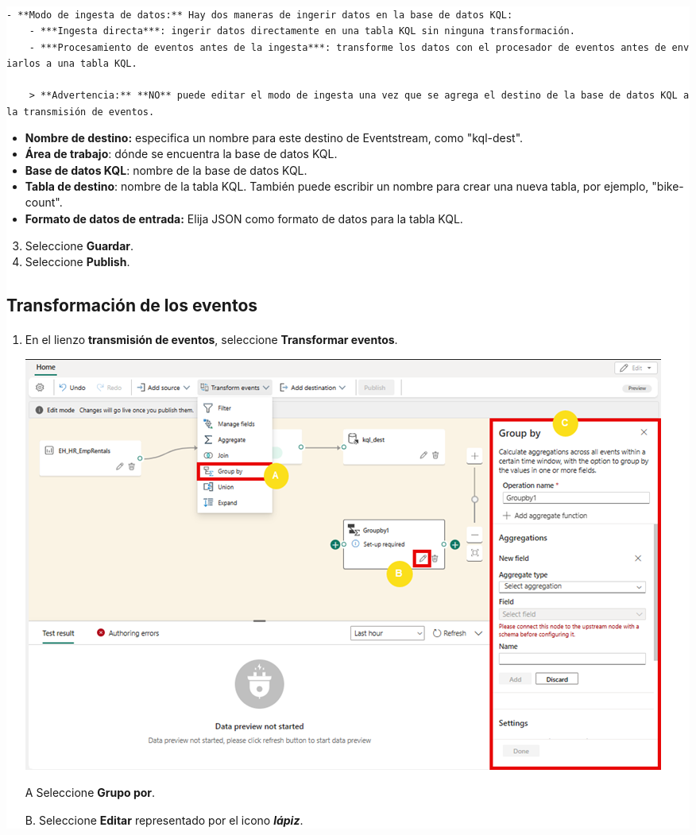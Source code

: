     - **Modo de ingesta de datos:** Hay dos maneras de ingerir datos en la base de datos KQL:
        - ***Ingesta directa***: ingerir datos directamente en una tabla KQL sin ninguna transformación.
        - ***Procesamiento de eventos antes de la ingesta***: transforme los datos con el procesador de eventos antes de enviarlos a una tabla KQL.      
        
        > **Advertencia:** **NO** puede editar el modo de ingesta una vez que se agrega el destino de la base de datos KQL a la transmisión de eventos.     

   - **Nombre de destino:** especifica un nombre para este destino de Eventstream, como "kql-dest".
   - **Área de trabajo**: dónde se encuentra la base de datos KQL.
   - **Base de datos KQL**: nombre de la base de datos KQL.
   - **Tabla de destino**: nombre de la tabla KQL. También puede escribir un nombre para crear una nueva tabla, por ejemplo, "bike-count".
   - **Formato de datos de entrada:** Elija JSON como formato de datos para la tabla KQL.


3. Seleccione **Guardar**. 
4. Seleccione **Publish**.

## Transformación de los eventos

1. En el lienzo **transmisión de eventos**, seleccione **Transformar eventos**.

    ![Agrega Agrupar por al evento de transformación.](./Images/eventstream-add-aggregates.png)

    A Seleccione **Grupo por**.

    B. Seleccione **Editar** representado por el icono ***lápiz***.

